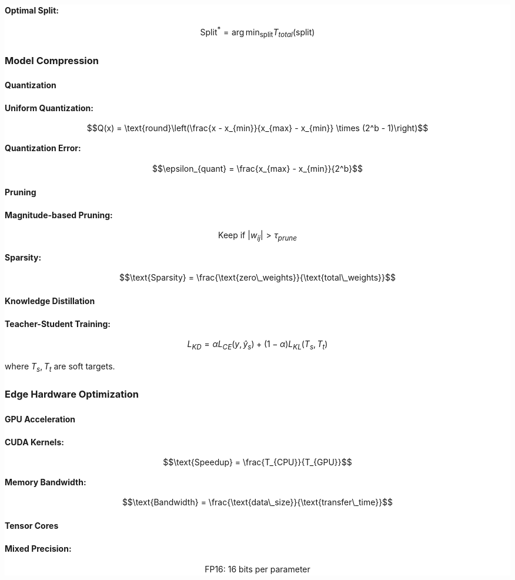**Optimal Split:**
```math
\text{Split}^* = \arg\min_{\text{split}} T_{total}(\text{split})
```

### Model Compression

#### Quantization

**Uniform Quantization:**
```math
Q(x) = \text{round}\left(\frac{x - x_{min}}{x_{max} - x_{min}} \times (2^b - 1)\right)
```

**Quantization Error:**
```math
\epsilon_{quant} = \frac{x_{max} - x_{min}}{2^b}
```

#### Pruning

**Magnitude-based Pruning:**
```math
\text{Keep if } |w_{ij}| > \tau_{prune}
```

**Sparsity:**
```math
\text{Sparsity} = \frac{\text{zero\_weights}}{\text{total\_weights}}
```

#### Knowledge Distillation

**Teacher-Student Training:**
```math
L_{KD} = \alpha L_{CE}(y, \hat{y}_s) + (1-\alpha) L_{KL}(T_s, T_t)
```

where $T_s, T_t$ are soft targets.

### Edge Hardware Optimization

#### GPU Acceleration

**CUDA Kernels:**
```math
\text{Speedup} = \frac{T_{CPU}}{T_{GPU}}
```

**Memory Bandwidth:**
```math
\text{Bandwidth} = \frac{\text{data\_size}}{\text{transfer\_time}}
```

#### Tensor Cores

**Mixed Precision:**
```math
\text{FP16: } 16 \text{ bits per parameter}
```
